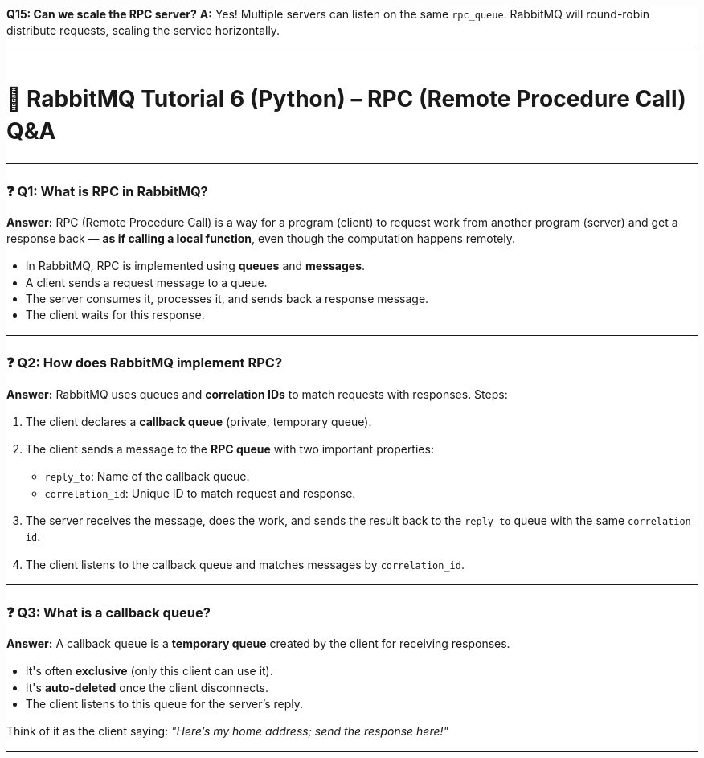 
**Q15: Can we scale the RPC server?**
**A:**
Yes! Multiple servers can listen on the same `rpc_queue`.
RabbitMQ will round-robin distribute requests, scaling the service horizontally.

---


# 📝 RabbitMQ Tutorial 6 (Python) – RPC (Remote Procedure Call) Q\&A

---

### ❓ Q1: What is RPC in RabbitMQ?

**Answer:**
RPC (Remote Procedure Call) is a way for a program (client) to request work from another program (server) and get a response back — **as if calling a local function**, even though the computation happens remotely.

* In RabbitMQ, RPC is implemented using **queues** and **messages**.
* A client sends a request message to a queue.
* The server consumes it, processes it, and sends back a response message.
* The client waits for this response.

---

### ❓ Q2: How does RabbitMQ implement RPC?

**Answer:**
RabbitMQ uses queues and **correlation IDs** to match requests with responses.
Steps:

1. The client declares a **callback queue** (private, temporary queue).
2. The client sends a message to the **RPC queue** with two important properties:

   * `reply_to`: Name of the callback queue.
   * `correlation_id`: Unique ID to match request and response.
3. The server receives the message, does the work, and sends the result back to the `reply_to` queue with the same `correlation_id`.
4. The client listens to the callback queue and matches messages by `correlation_id`.

---

### ❓ Q3: What is a callback queue?

**Answer:**
A callback queue is a **temporary queue** created by the client for receiving responses.

* It's often **exclusive** (only this client can use it).
* It's **auto-deleted** once the client disconnects.
* The client listens to this queue for the server’s reply.

Think of it as the client saying:
*"Here’s my home address; send the response here!"*

---